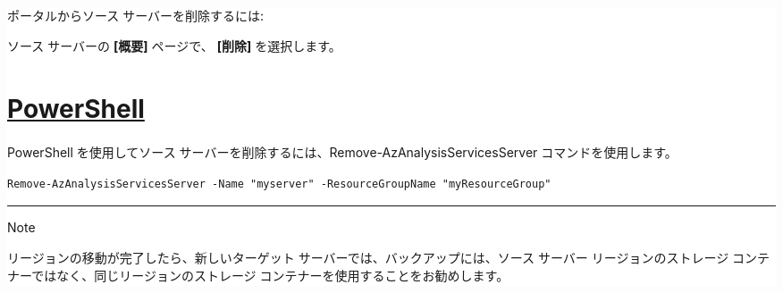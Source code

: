 ポータルからソース サーバーを削除するには:

ソース サーバーの **[概要]** ページで、 **[削除]** を選択します。

# <a name="powershell"></a>[PowerShell](#tab/azure-powershell)

PowerShell を使用してソース サーバーを削除するには、Remove-AzAnalysisServicesServer コマンドを使用します。

```azurepowershell-interactive
Remove-AzAnalysisServicesServer -Name "myserver" -ResourceGroupName "myResourceGroup"
```

---

> [!NOTE]
> リージョンの移動が完了したら、新しいターゲット サーバーでは、バックアップには、ソース サーバー リージョンのストレージ コンテナーではなく、同じリージョンのストレージ コンテナーを使用することをお勧めします。 
